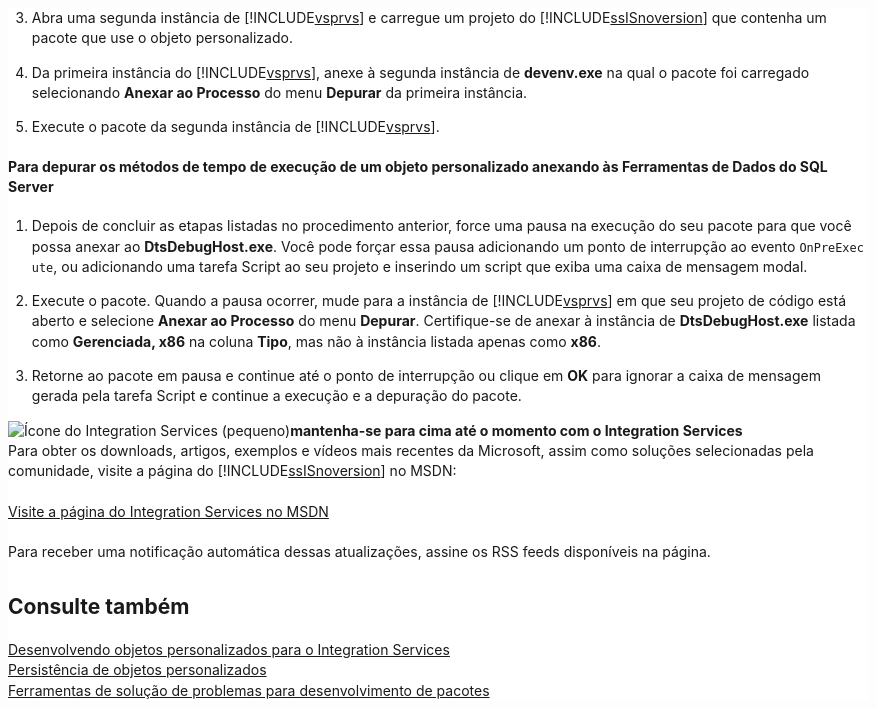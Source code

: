 3.  Abra uma segunda instância de [!INCLUDE[vsprvs](../../includes/vsprvs-md.md)] e carregue um projeto do [!INCLUDE[ssISnoversion](../../includes/ssisnoversion-md.md)] que contenha um pacote que use o objeto personalizado.  
  
4.  Da primeira instância do [!INCLUDE[vsprvs](../../includes/vsprvs-md.md)], anexe à segunda instância de **devenv.exe** na qual o pacote foi carregado selecionando **Anexar ao Processo** do menu **Depurar** da primeira instância.  
  
5.  Execute o pacote da segunda instância de [!INCLUDE[vsprvs](../../includes/vsprvs-md.md)].  
  
#### <a name="to-debug-a-custom-objects-run-time-methods-by-attaching-to-sql-server-data-tools"></a>Para depurar os métodos de tempo de execução de um objeto personalizado anexando às Ferramentas de Dados do SQL Server  
  
1.  Depois de concluir as etapas listadas no procedimento anterior, force uma pausa na execução do seu pacote para que você possa anexar ao **DtsDebugHost.exe**. Você pode forçar essa pausa adicionando um ponto de interrupção ao evento `OnPreExecute`, ou adicionando uma tarefa Script ao seu projeto e inserindo um script que exiba uma caixa de mensagem modal.  
  
2.  Execute o pacote. Quando a pausa ocorrer, mude para a instância de [!INCLUDE[vsprvs](../../includes/vsprvs-md.md)] em que seu projeto de código está aberto e selecione **Anexar ao Processo** do menu **Depurar**. Certifique-se de anexar à instância de **DtsDebugHost.exe** listada como **Gerenciada, x86** na coluna **Tipo**, mas não à instância listada apenas como **x86**.  
  
3.  Retorne ao pacote em pausa e continue até o ponto de interrupção ou clique em **OK** para ignorar a caixa de mensagem gerada pela tarefa Script e continue a execução e a depuração do pacote.  
  
![Ícone do Integration Services (pequeno)](../media/dts-16.gif "ícone do Integration Services (pequeno)")**mantenha-se para cima até o momento com o Integration Services** <br /> Para obter os downloads, artigos, exemplos e vídeos mais recentes da Microsoft, assim como soluções selecionadas pela comunidade, visite a página do [!INCLUDE[ssISnoversion](../../includes/ssisnoversion-md.md)] no MSDN:<br /><br /> [Visite a página do Integration Services no MSDN](http://go.microsoft.com/fwlink/?LinkId=136655)<br /><br /> Para receber uma notificação automática dessas atualizações, assine os RSS feeds disponíveis na página.  
  
## <a name="see-also"></a>Consulte também  
 [Desenvolvendo objetos personalizados para o Integration Services](developing-custom-objects-for-integration-services.md)   
 [Persistência de objetos personalizados](persisting-custom-objects.md)   
 [Ferramentas de solução de problemas para desenvolvimento de pacotes](../troubleshooting/troubleshooting-tools-for-package-development.md)  
  
  
